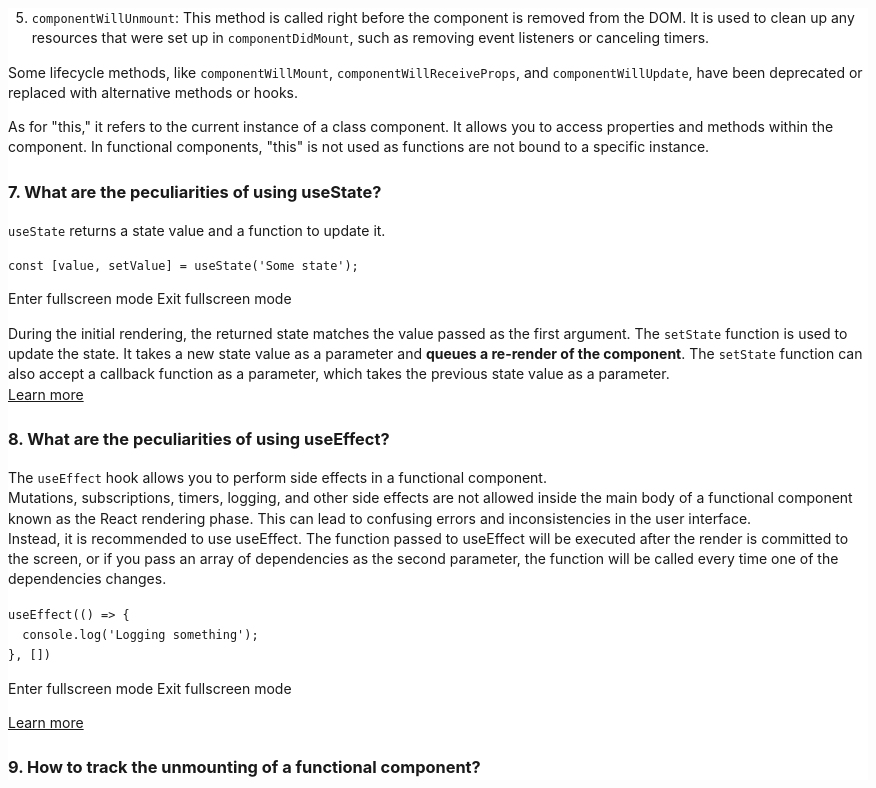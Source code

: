 5.  `componentWillUnmount`: This method is called right before the component is removed from the DOM. It is used to clean up any resources that were set up in `componentDidMount`, such as removing event listeners or canceling timers.
    

Some lifecycle methods, like `componentWillMount`, `componentWillReceiveProps`, and `componentWillUpdate`, have been deprecated or replaced with alternative methods or hooks.

As for "this," it refers to the current instance of a class component. It allows you to access properties and methods within the component. In functional components, "this" is not used as functions are not bound to a specific instance.

### [](https://dev.to/m_midas/44-react-frontend-interview-questions-2o63#7-what-are-the-peculiarities-of-using-usestate)7\. What are the peculiarities of using useState?

`useState` returns a state value and a function to update it.  

```
const [value, setValue] = useState('Some state');
```

Enter fullscreen mode Exit fullscreen mode

During the initial rendering, the returned state matches the value passed as the first argument. The `setState` function is used to update the state. It takes a new state value as a parameter and **queues a re-render of the component**. The `setState` function can also accept a callback function as a parameter, which takes the previous state value as a parameter.  
[Learn more](https://react.dev/reference/react/useState)

### [](https://dev.to/m_midas/44-react-frontend-interview-questions-2o63#8-what-are-the-peculiarities-of-using-useeffect)8\. What are the peculiarities of using useEffect?

The `useEffect` hook allows you to perform side effects in a functional component.  
Mutations, subscriptions, timers, logging, and other side effects are not allowed inside the main body of a functional component known as the React rendering phase. This can lead to confusing errors and inconsistencies in the user interface.  
Instead, it is recommended to use useEffect. The function passed to useEffect will be executed after the render is committed to the screen, or if you pass an array of dependencies as the second parameter, the function will be called every time one of the dependencies changes.  

```
useEffect(() => {
  console.log('Logging something');
}, [])
```

Enter fullscreen mode Exit fullscreen mode

[Learn more](https://react.dev/reference/react/useEffect)

### [](https://dev.to/m_midas/44-react-frontend-interview-questions-2o63#9-how-to-track-the-unmounting-of-a-functional-component)9\. How to track the unmounting of a functional component?
